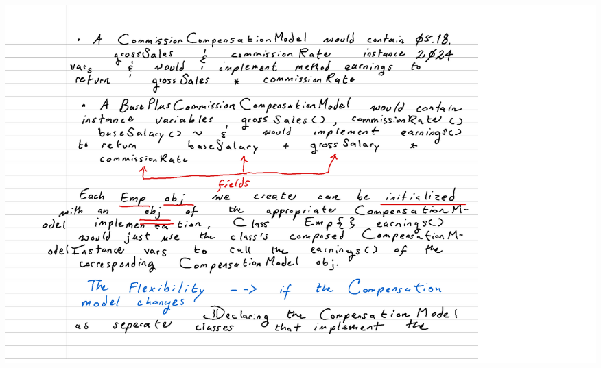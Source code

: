   <img src="https://github.com/stan-alam/java/blob/develop/deitelJava11/early_objects/images/10/deitelJava11th10%20-%20page%20112.png" width="80%" height="80%">
</a>

<a>